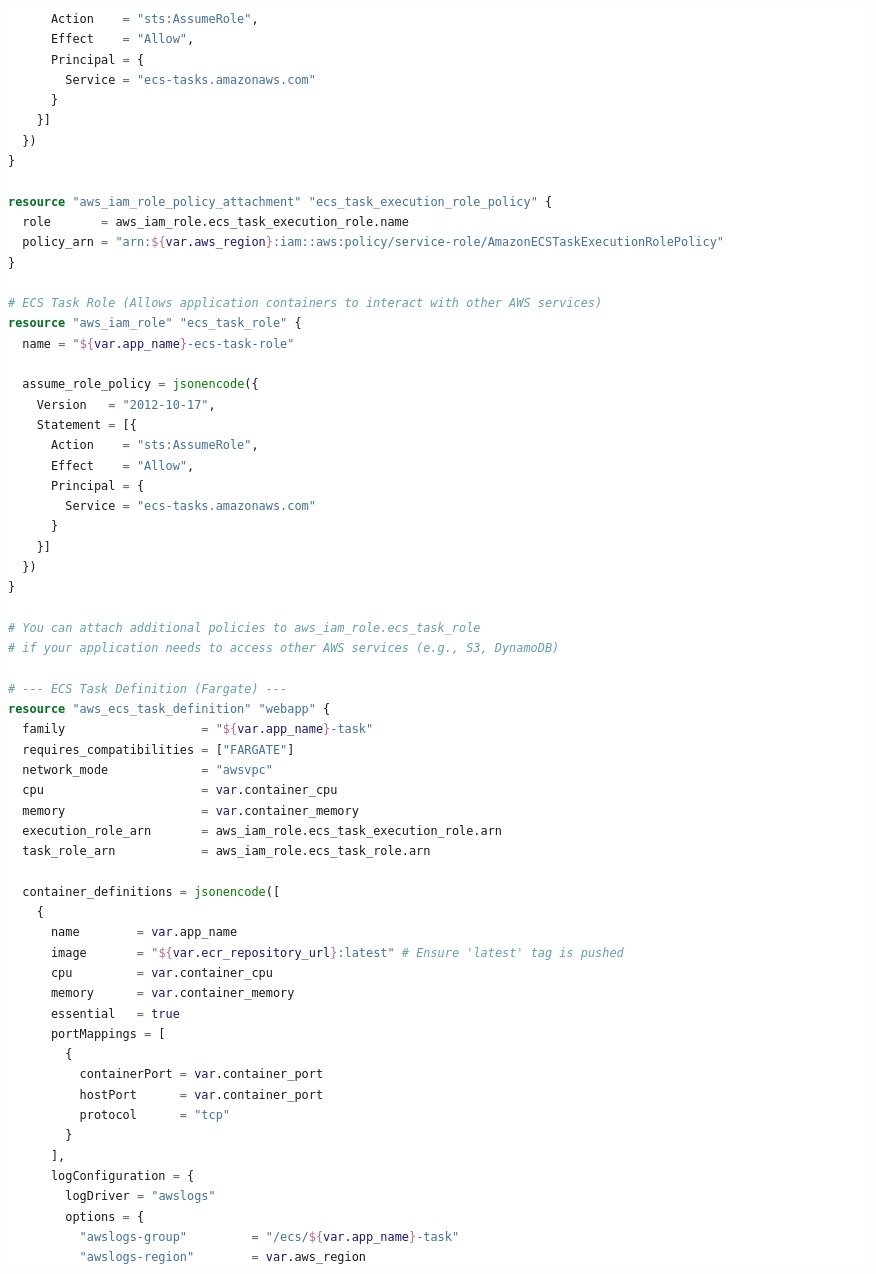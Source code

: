 ```terraform
      Action    = "sts:AssumeRole",
      Effect    = "Allow",
      Principal = {
        Service = "ecs-tasks.amazonaws.com"
      }
    }]
  })
}

resource "aws_iam_role_policy_attachment" "ecs_task_execution_role_policy" {
  role       = aws_iam_role.ecs_task_execution_role.name
  policy_arn = "arn:${var.aws_region}:iam::aws:policy/service-role/AmazonECSTaskExecutionRolePolicy"
}

# ECS Task Role (Allows application containers to interact with other AWS services)
resource "aws_iam_role" "ecs_task_role" {
  name = "${var.app_name}-ecs-task-role"

  assume_role_policy = jsonencode({
    Version   = "2012-10-17",
    Statement = [{
      Action    = "sts:AssumeRole",
      Effect    = "Allow",
      Principal = {
        Service = "ecs-tasks.amazonaws.com"
      }
    }]
  })
}

# You can attach additional policies to aws_iam_role.ecs_task_role
# if your application needs to access other AWS services (e.g., S3, DynamoDB)

# --- ECS Task Definition (Fargate) ---
resource "aws_ecs_task_definition" "webapp" {
  family                   = "${var.app_name}-task"
  requires_compatibilities = ["FARGATE"]
  network_mode             = "awsvpc"
  cpu                      = var.container_cpu
  memory                   = var.container_memory
  execution_role_arn       = aws_iam_role.ecs_task_execution_role.arn
  task_role_arn            = aws_iam_role.ecs_task_role.arn

  container_definitions = jsonencode([
    {
      name        = var.app_name
      image       = "${var.ecr_repository_url}:latest" # Ensure 'latest' tag is pushed
      cpu         = var.container_cpu
      memory      = var.container_memory
      essential   = true
      portMappings = [
        {
          containerPort = var.container_port
          hostPort      = var.container_port
          protocol      = "tcp"
        }
      ],
      logConfiguration = {
        logDriver = "awslogs"
        options = {
          "awslogs-group"         = "/ecs/${var.app_name}-task"
          "awslogs-region"        = var.aws_region
```